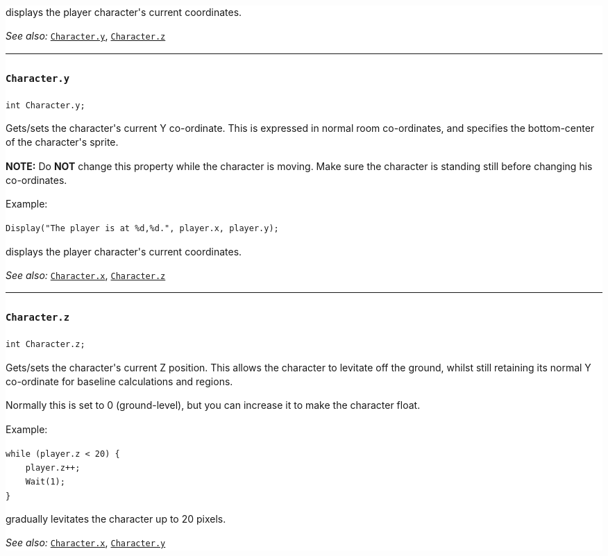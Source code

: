 displays the player character's current coordinates.

*See also:* [`Character.y`](Character#charactery),
[`Character.z`](Character#characterz)

---

### `Character.y`

```ags
int Character.y;
```

Gets/sets the character's current Y co-ordinate. This is expressed in
normal room co-ordinates, and specifies the bottom-center of the
character's sprite.

**NOTE:** Do **NOT** change this property while the character is moving.
Make sure the character is standing still before changing his
co-ordinates.

Example:

```ags
Display("The player is at %d,%d.", player.x, player.y);
```

displays the player character's current coordinates.

*See also:* [`Character.x`](Character#characterx),
[`Character.z`](Character#characterz)

---

### `Character.z`

```ags
int Character.z;
```

Gets/sets the character's current Z position. This allows the character
to levitate off the ground, whilst still retaining its normal Y
co-ordinate for baseline calculations and regions.

Normally this is set to 0 (ground-level), but you can increase it to
make the character float.

Example:

```ags
while (player.z < 20) {
    player.z++;
    Wait(1);
}
```

gradually levitates the character up to 20 pixels.

*See also:* [`Character.x`](Character#characterx),
[`Character.y`](Character#charactery)
